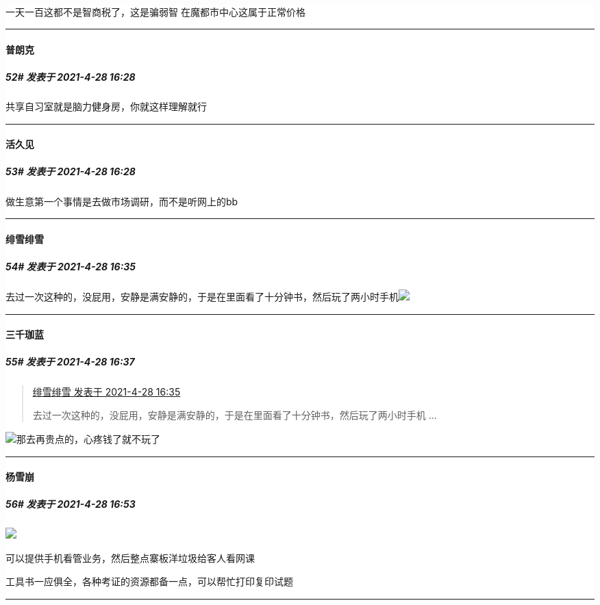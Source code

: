 一天一百这都不是智商税了，这是骗弱智</blockquote>
在魔都市中心这属于正常价格


*****

####  普朗克  
##### 52#       发表于 2021-4-28 16:28


共享自习室就是脑力健身房，你就这样理解就行


*****

####  活久见  
##### 53#       发表于 2021-4-28 16:28


做生意第一个事情是去做市场调研，而不是听网上的bb


*****

####  绯雪绯雪  
##### 54#       发表于 2021-4-28 16:35


去过一次这种的，没屁用，安静是满安静的，于是在里面看了十分钟书，然后玩了两小时手机<img src="https://static.saraba1st.com/image/smiley/face2017/066.png" referrerpolicy="no-referrer">


*****

####  三千珈蓝  
##### 55#       发表于 2021-4-28 16:37


<blockquote><a href="httphttps://bbs.saraba1st.com/2b/forum.php?mod=redirect&amp;goto=findpost&amp;pid=51089704&amp;ptid=2001467" target="_blank">绯雪绯雪 发表于 2021-4-28 16:35</a>

去过一次这种的，没屁用，安静是满安静的，于是在里面看了十分钟书，然后玩了两小时手机 ...</blockquote>
<img src="https://static.saraba1st.com/image/smiley/face2017/067.png" referrerpolicy="no-referrer">那去再贵点的，心疼钱了就不玩了


*****

####  杨雪崩  
##### 56#       发表于 2021-4-28 16:53


<img src="https://static.saraba1st.com/image/smiley/face2017/053.png" referrerpolicy="no-referrer">

可以提供手机看管业务，然后整点寨板洋垃圾给客人看网课

工具书一应俱全，各种考证的资源都备一点，可以帮忙打印复印试题


*****

